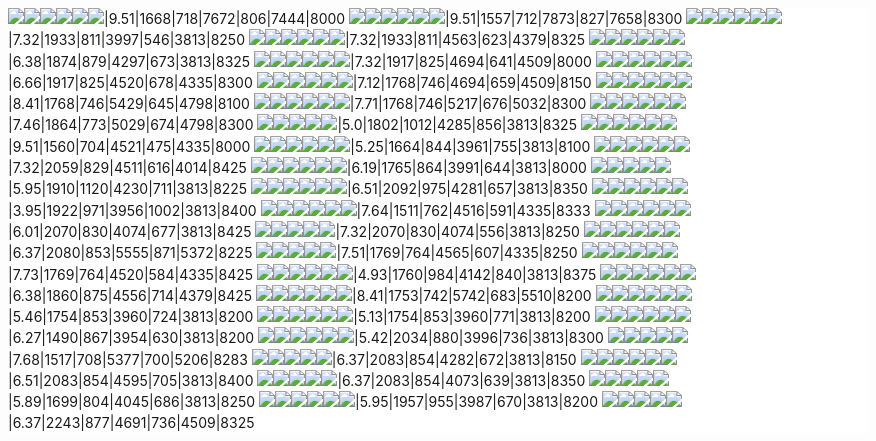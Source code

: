 ![](/item/3181.png)![](/item/3026.png)![](/item/1001.png)![](/item/1053.png)![](/item/1055.png)![](/item/1036.png)|9.51|1668|718|7672|806|7444|8000
![](/item/3748.png)![](/item/3026.png)![](/item/1001.png)![](/item/1053.png)![](/item/1055.png)![](/item/1036.png)|9.51|1557|712|7873|827|7658|8300
![](/item/3179.png)![](/item/3139.png)![](/item/1001.png)![](/item/1053.png)![](/item/1055.png)![](/item/1038.png)|7.32|1933|811|3997|546|3813|8250
![](/item/3508.png)![](/item/3814.png)![](/item/1001.png)![](/item/1053.png)![](/item/1055.png)![](/item/1037.png)|7.32|1933|811|4563|623|4379|8325
![](/item/3087.png)![](/item/3156.png)![](/item/1001.png)![](/item/1053.png)![](/item/1055.png)![](/item/1037.png)|6.38|1874|879|4297|673|3813|8325
![](/item/3036.png)![](/item/3181.png)![](/item/1001.png)![](/item/1053.png)![](/item/1055.png)![](/item/1036.png)|7.32|1917|825|4694|641|4509|8000
![](/item/3036.png)![](/item/6631.png)![](/item/1001.png)![](/item/1053.png)![](/item/1055.png)![](/item/1036.png)|6.66|1917|825|4520|678|4335|8300
![](/item/3006.png)![](/item/3071.png)![](/item/1053.png)![](/item/1055.png)![](/item/1038.png)![](/item/1038.png)|7.12|1768|746|4694|659|4509|8150
![](/item/3156.png)![](/item/6333.png)![](/item/1001.png)![](/item/1053.png)![](/item/1055.png)![](/item/1036.png)|8.41|1768|746|5429|645|4798|8100
![](/item/6631.png)![](/item/3181.png)![](/item/1001.png)![](/item/1053.png)![](/item/1055.png)![](/item/1036.png)|7.71|1768|746|5217|676|5032|8300
![](/item/6693.png)![](/item/6333.png)![](/item/1001.png)![](/item/1053.png)![](/item/1055.png)![](/item/1036.png)|7.46|1864|773|5029|674|4798|8300
![](/item/3074.png)![](/item/3153.png)![](/item/1001.png)![](/item/1055.png)![](/item/1037.png)|5.0|1802|1012|4285|856|3813|8325
![](/item/6035.png)![](/item/3139.png)![](/item/1001.png)![](/item/1053.png)![](/item/1055.png)![](/item/1036.png)|9.51|1560|704|4521|475|4335|8000
![](/item/3508.png)![](/item/3091.png)![](/item/1001.png)![](/item/1053.png)![](/item/1055.png)![](/item/1036.png)|5.25|1664|844|3961|755|3813|8100
![](/item/3156.png)![](/item/6692.png)![](/item/1001.png)![](/item/1053.png)![](/item/1055.png)![](/item/1037.png)|7.32|2059|829|4511|616|4014|8425
![](/item/3087.png)![](/item/3095.png)![](/item/1001.png)![](/item/1053.png)![](/item/1055.png)![](/item/1036.png)|6.19|1765|864|3991|644|3813|8000
![](/item/3072.png)![](/item/6671.png)![](/item/1001.png)![](/item/1055.png)![](/item/1037.png)|5.95|1910|1120|4230|711|3813|8225
![](/item/3156.png)![](/item/6695.png)![](/item/1001.png)![](/item/1053.png)![](/item/1055.png)![](/item/1038.png)|6.51|2092|975|4281|657|3813|8350
![](/item/6672.png)![](/item/3031.png)![](/item/1001.png)![](/item/1053.png)![](/item/1055.png)![](/item/1036.png)|3.95|1922|971|3956|1002|3813|8400
![](/item/3078.png)![](/item/3094.png)![](/item/1001.png)![](/item/1053.png)![](/item/1055.png)![](/item/1036.png)|7.64|1511|762|4516|591|4335|8333
![](/item/3006.png)![](/item/3074.png)![](/item/1055.png)![](/item/1038.png)![](/item/1038.png)![](/item/1037.png)|6.01|2070|830|4074|677|3813|8425
![](/item/3156.png)![](/item/3074.png)![](/item/1001.png)![](/item/1055.png)![](/item/1038.png)|7.32|2070|830|4074|556|3813|8250
![](/item/6673.png)![](/item/3179.png)![](/item/1001.png)![](/item/1055.png)![](/item/1038.png)![](/item/1037.png)|6.37|2080|853|5555|871|5372|8225
![](/item/3139.png)![](/item/6630.png)![](/item/1001.png)![](/item/1055.png)![](/item/1038.png)|7.51|1769|764|4565|607|4335|8250
![](/item/6035.png)![](/item/3508.png)![](/item/1001.png)![](/item/1053.png)![](/item/1055.png)![](/item/1037.png)|7.73|1769|764|4520|584|4335|8425
![](/item/3072.png)![](/item/3124.png)![](/item/1001.png)![](/item/1055.png)![](/item/1037.png)![](/item/1036.png)|4.93|1760|984|4142|840|3813|8375
![](/item/3087.png)![](/item/3814.png)![](/item/1001.png)![](/item/1053.png)![](/item/1055.png)![](/item/1037.png)|6.38|1860|875|4556|714|4379|8425
![](/item/3814.png)![](/item/6333.png)![](/item/1001.png)![](/item/1053.png)![](/item/1055.png)![](/item/1036.png)|8.41|1753|742|5742|683|5510|8200
![](/item/3091.png)![](/item/6693.png)![](/item/1001.png)![](/item/1053.png)![](/item/1055.png)![](/item/1036.png)|5.46|1754|853|3960|724|3813|8200
![](/item/3091.png)![](/item/6696.png)![](/item/1001.png)![](/item/1053.png)![](/item/1055.png)![](/item/1036.png)|5.13|1754|853|3960|771|3813|8200
![](/item/3091.png)![](/item/3094.png)![](/item/1001.png)![](/item/1053.png)![](/item/1055.png)![](/item/1036.png)|6.27|1490|867|3954|630|3813|8200
![](/item/3508.png)![](/item/3031.png)![](/item/1001.png)![](/item/1053.png)![](/item/1055.png)![](/item/1036.png)|5.42|2034|880|3996|736|3813|8300
![](/item/3078.png)![](/item/3748.png)![](/item/1001.png)![](/item/1053.png)![](/item/1055.png)|7.68|1517|708|5377|700|5206|8283
![](/item/3072.png)![](/item/3004.png)![](/item/1001.png)![](/item/1055.png)![](/item/1038.png)|6.37|2083|854|4282|672|3813|8150
![](/item/3072.png)![](/item/3156.png)![](/item/1001.png)![](/item/1055.png)![](/item/1038.png)![](/item/1036.png)|6.51|2083|854|4595|705|3813|8400
![](/item/3508.png)![](/item/3074.png)![](/item/1001.png)![](/item/1055.png)![](/item/1038.png)|6.37|2083|854|4073|639|3813|8350
![](/item/3085.png)![](/item/3074.png)![](/item/1001.png)![](/item/1055.png)![](/item/1038.png)|5.89|1699|804|4045|686|3813|8250
![](/item/3095.png)![](/item/6694.png)![](/item/1001.png)![](/item/1053.png)![](/item/1055.png)![](/item/1036.png)|5.95|1957|955|3987|670|3813|8200
![](/item/3181.png)![](/item/3142.png)![](/item/1053.png)![](/item/1055.png)![](/item/1037.png)|6.37|2243|877|4691|736|4509|8325